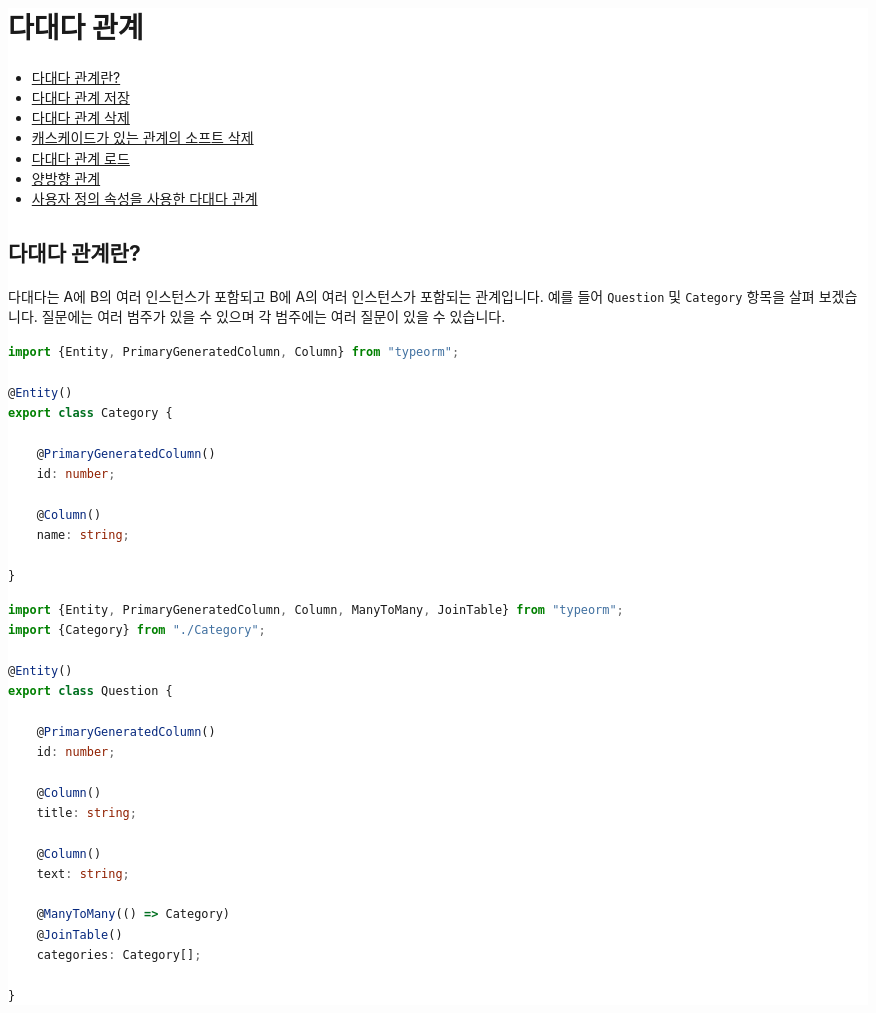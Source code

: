 # 다대다 관계

- [다대다 관계란?](#다대다-관계란)
- [다대다 관계 저장](#다대다-관계-저장)
- [다대다 관계 삭제](#다대다-관계-삭제)
- [캐스케이드가 있는 관계의 소프트 삭제](#캐스케이드가-있는-관계의-소프트-삭제)
- [다대다 관계 로드](#다대다-관계-로드)
- [양방향 관계](#양방향-관계)
- [사용자 정의 속성을 사용한 다대다 관계](#사용자-정의-속성을-사용한-다대다-관계)

## 다대다 관계란?

다대다는 A에 B의 여러 인스턴스가 포함되고 B에 A의 여러 인스턴스가 포함되는 관계입니다. 예를 들어 `Question` 및 `Category` 항목을 살펴 보겠습니다. 질문에는 여러 범주가 있을 수 있으며 각 범주에는 여러 질문이 있을 수 있습니다.

```typescript
import {Entity, PrimaryGeneratedColumn, Column} from "typeorm";

@Entity()
export class Category {

    @PrimaryGeneratedColumn()
    id: number;

    @Column()
    name: string;

}
```

```typescript
import {Entity, PrimaryGeneratedColumn, Column, ManyToMany, JoinTable} from "typeorm";
import {Category} from "./Category";

@Entity()
export class Question {

    @PrimaryGeneratedColumn()
    id: number;

    @Column()
    title: string;

    @Column()
    text: string;

    @ManyToMany(() => Category)
    @JoinTable()
    categories: Category[];

}
```
